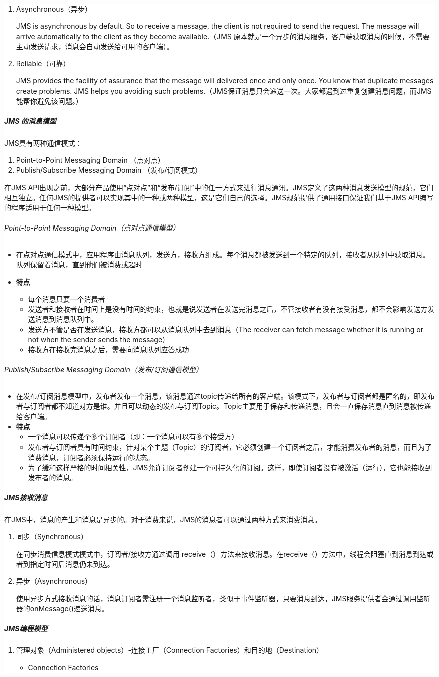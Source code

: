 1. Asynchronous（异步）

   JMS is asynchronous by default. So to receive a message, the client is not required to send the request. The message will arrive automatically to the client as they become available.（JMS 原本就是一个异步的消息服务，客户端获取消息的时候，不需要主动发送请求，消息会自动发送给可用的客户端）。

2. Reliable（可靠）

   JMS provides the facility of assurance that the message will delivered once and only once. You know that duplicate messages create problems. JMS helps you avoiding such problems.（JMS保证消息只会递送一次。大家都遇到过重复创建消息问题，而JMS能帮你避免该问题。）

##### JMS 的消息模型

JMS具有两种通信模式：

1. Point-to-Point Messaging Domain （点对点）
2. Publish/Subscribe Messaging Domain （发布/订阅模式）

在JMS API出现之前，大部分产品使用“点对点”和“发布/订阅”中的任一方式来进行消息通讯。JMS定义了这两种消息发送模型的规范，它们相互独立。任何JMS的提供者可以实现其中的一种或两种模型，这是它们自己的选择。JMS规范提供了通用接口保证我们基于JMS API编写的程序适用于任何一种模型。

###### Point-to-Point Messaging Domain（点对点通信模型）

- 在点对点通信模式中，应用程序由消息队列，发送方，接收方组成。每个消息都被发送到一个特定的队列，接收者从队列中获取消息。队列保留着消息，直到他们被消费或超时

- **特点**
  - 每个消息只要一个消费者
  - 发送者和接收者在时间上是没有时间的约束，也就是说发送者在发送完消息之后，不管接收者有没有接受消息，都不会影响发送方发送消息到消息队列中。
  - 发送方不管是否在发送消息，接收方都可以从消息队列中去到消息（The receiver can fetch message whether it is running or not when the sender sends the message）
  - 接收方在接收完消息之后，需要向消息队列应答成功

###### Publish/Subscribe Messaging Domain（发布/订阅通信模型）

- 在发布/订阅消息模型中，发布者发布一个消息，该消息通过topic传递给所有的客户端。该模式下，发布者与订阅者都是匿名的，即发布者与订阅者都不知道对方是谁。并且可以动态的发布与订阅Topic。Topic主要用于保存和传递消息，且会一直保存消息直到消息被传递给客户端。
- **特点**
  - 一个消息可以传递个多个订阅者（即：一个消息可以有多个接受方）
  - 发布者与订阅者具有时间约束，针对某个主题（Topic）的订阅者，它必须创建一个订阅者之后，才能消费发布者的消息，而且为了消费消息，订阅者必须保持运行的状态。
  - 为了缓和这样严格的时间相关性，JMS允许订阅者创建一个可持久化的订阅。这样，即使订阅者没有被激活（运行），它也能接收到发布者的消息。

##### JMS接收消息

在JMS中，消息的产生和消息是异步的。对于消费来说，JMS的消息者可以通过两种方式来消费消息。

1. 同步（Synchronous）

   在同步消费信息模式模式中，订阅者/接收方通过调用 receive（）方法来接收消息。在receive（）方法中，线程会阻塞直到消息到达或者到指定时间后消息仍未到达。

2. 异步（Asynchronous）

   使用异步方式接收消息的话，消息订阅者需注册一个消息监听者，类似于事件监听器，只要消息到达，JMS服务提供者会通过调用监听器的onMessage()递送消息。

##### JMS编程模型

1. 管理对象（Administered objects）-连接工厂（Connection Factories）和目的地（Destination）

   - Connection Factories
